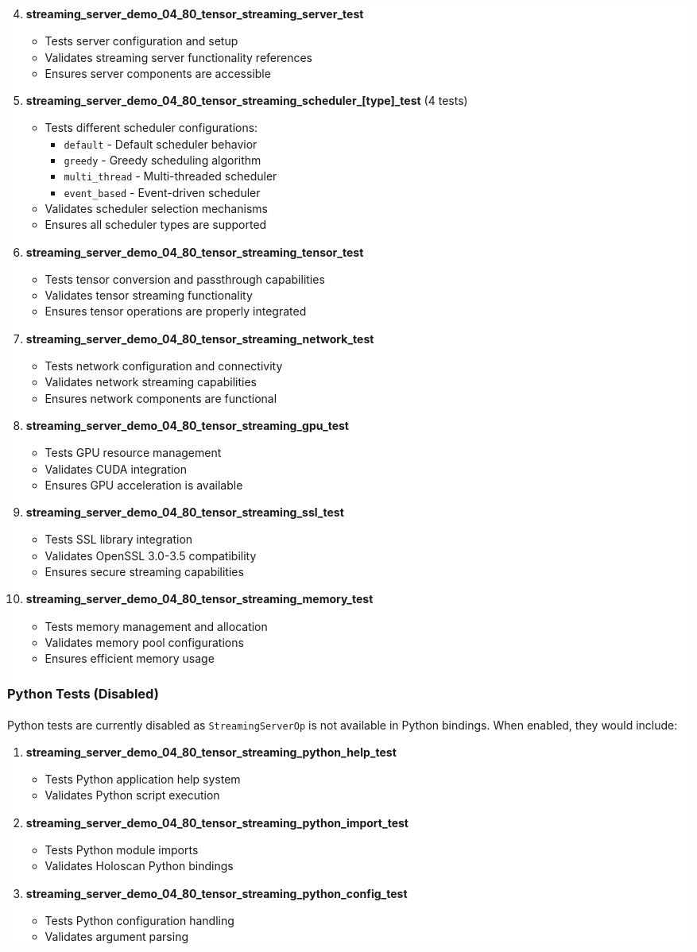 4. **streaming_server_demo_04_80_tensor_streaming_server_test**
   - Tests server configuration and setup
   - Validates streaming server functionality references
   - Ensures server components are accessible

5. **streaming_server_demo_04_80_tensor_streaming_scheduler_[type]_test** (4 tests)
   - Tests different scheduler configurations:
     - `default` - Default scheduler behavior
     - `greedy` - Greedy scheduling algorithm
     - `multi_thread` - Multi-threaded scheduler
     - `event_based` - Event-driven scheduler
   - Validates scheduler selection mechanisms
   - Ensures all scheduler types are supported

6. **streaming_server_demo_04_80_tensor_streaming_tensor_test**
   - Tests tensor conversion and passthrough capabilities
   - Validates tensor streaming functionality
   - Ensures tensor operations are properly integrated

7. **streaming_server_demo_04_80_tensor_streaming_network_test**
   - Tests network configuration and connectivity
   - Validates network streaming capabilities
   - Ensures network components are functional

8. **streaming_server_demo_04_80_tensor_streaming_gpu_test**
   - Tests GPU resource management
   - Validates CUDA integration
   - Ensures GPU acceleration is available

9. **streaming_server_demo_04_80_tensor_streaming_ssl_test**
   - Tests SSL library integration
   - Validates OpenSSL 3.0-3.5 compatibility
   - Ensures secure streaming capabilities

10. **streaming_server_demo_04_80_tensor_streaming_memory_test**
    - Tests memory management and allocation
    - Validates memory pool configurations
    - Ensures efficient memory usage

### Python Tests (Disabled)

Python tests are currently disabled as `StreamingServerOp` is not available in Python bindings. When enabled, they would include:

1. **streaming_server_demo_04_80_tensor_streaming_python_help_test**
   - Tests Python application help system
   - Validates Python script execution

2. **streaming_server_demo_04_80_tensor_streaming_python_import_test**
   - Tests Python module imports
   - Validates Holoscan Python bindings

3. **streaming_server_demo_04_80_tensor_streaming_python_config_test**
   - Tests Python configuration handling
   - Validates argument parsing
